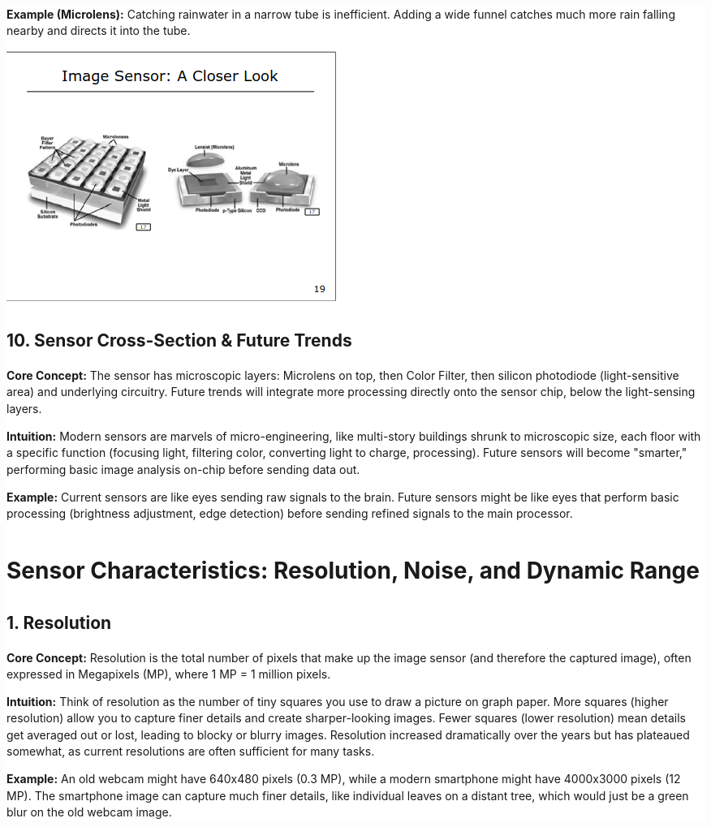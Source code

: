 **Example (Microlens):** Catching rainwater in a narrow tube is inefficient. Adding a wide funnel catches much more rain falling nearby and directs it into the tube.

![fig11](fig11.png)

## 10. Sensor Cross-Section & Future Trends

**Core Concept:** The sensor has microscopic layers: Microlens on top, then Color Filter, then silicon photodiode (light-sensitive area) and underlying circuitry. Future trends will integrate more processing directly onto the sensor chip, below the light-sensing layers.

**Intuition:** Modern sensors are marvels of micro-engineering, like multi-story buildings shrunk to microscopic size, each floor with a specific function (focusing light, filtering color, converting light to charge, processing). Future sensors will become "smarter," performing basic image analysis on-chip before sending data out.

**Example:** Current sensors are like eyes sending raw signals to the brain. Future sensors might be like eyes that perform basic processing (brightness adjustment, edge detection) before sending refined signals to the main processor.

# Sensor Characteristics: Resolution, Noise, and Dynamic Range

## 1. Resolution

**Core Concept:** Resolution is the total number of pixels that make up the image sensor (and therefore the captured image), often expressed in Megapixels (MP), where 1 MP = 1 million pixels.

**Intuition:** Think of resolution as the number of tiny squares you use to draw a picture on graph paper. More squares (higher resolution) allow you to capture finer details and create sharper-looking images. Fewer squares (lower resolution) mean details get averaged out or lost, leading to blocky or blurry images. Resolution increased dramatically over the years but has plateaued somewhat, as current resolutions are often sufficient for many tasks.

**Example:** An old webcam might have 640x480 pixels (0.3 MP), while a modern smartphone might have 4000x3000 pixels (12 MP). The smartphone image can capture much finer details, like individual leaves on a distant tree, which would just be a green blur on the old webcam image.
